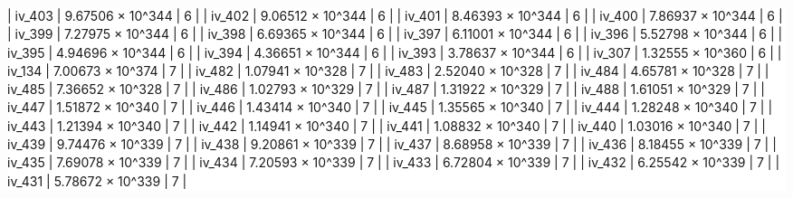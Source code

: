 | iv_403 | 9.67506 × 10^344 | 6 |
| iv_402 | 9.06512 × 10^344 | 6 |
| iv_401 | 8.46393 × 10^344 | 6 |
| iv_400 | 7.86937 × 10^344 | 6 |
| iv_399 | 7.27975 × 10^344 | 6 |
| iv_398 | 6.69365 × 10^344 | 6 |
| iv_397 | 6.11001 × 10^344 | 6 |
| iv_396 | 5.52798 × 10^344 | 6 |
| iv_395 | 4.94696 × 10^344 | 6 |
| iv_394 | 4.36651 × 10^344 | 6 |
| iv_393 | 3.78637 × 10^344 | 6 |
| iv_307 | 1.32555 × 10^360 | 6 |
| iv_134 | 7.00673 × 10^374 | 7 |
| iv_482 | 1.07941 × 10^328 | 7 |
| iv_483 | 2.52040 × 10^328 | 7 |
| iv_484 | 4.65781 × 10^328 | 7 |
| iv_485 | 7.36652 × 10^328 | 7 |
| iv_486 | 1.02793 × 10^329 | 7 |
| iv_487 | 1.31922 × 10^329 | 7 |
| iv_488 | 1.61051 × 10^329 | 7 |
| iv_447 | 1.51872 × 10^340 | 7 |
| iv_446 | 1.43414 × 10^340 | 7 |
| iv_445 | 1.35565 × 10^340 | 7 |
| iv_444 | 1.28248 × 10^340 | 7 |
| iv_443 | 1.21394 × 10^340 | 7 |
| iv_442 | 1.14941 × 10^340 | 7 |
| iv_441 | 1.08832 × 10^340 | 7 |
| iv_440 | 1.03016 × 10^340 | 7 |
| iv_439 | 9.74476 × 10^339 | 7 |
| iv_438 | 9.20861 × 10^339 | 7 |
| iv_437 | 8.68958 × 10^339 | 7 |
| iv_436 | 8.18455 × 10^339 | 7 |
| iv_435 | 7.69078 × 10^339 | 7 |
| iv_434 | 7.20593 × 10^339 | 7 |
| iv_433 | 6.72804 × 10^339 | 7 |
| iv_432 | 6.25542 × 10^339 | 7 |
| iv_431 | 5.78672 × 10^339 | 7 |